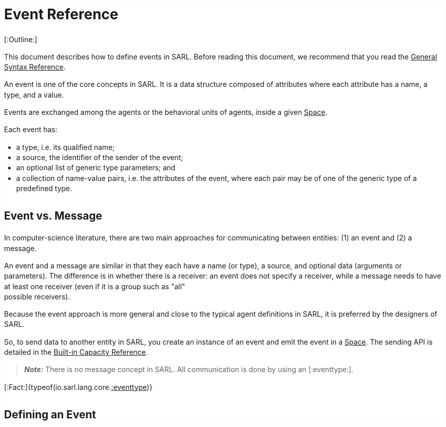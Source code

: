 # Event Reference

[:Outline:]

This document describes how to define events in SARL. Before reading this document, we recommend that you read
the [General Syntax Reference](./GeneralSyntax.md).

An event is one of the core concepts in SARL. It is a data structure composed of attributes where
each attribute has a name, a type, and a value.

Events are exchanged among the agents or the behavioral units of agents,
inside a given [Space](./Space.md).

Each event has:

* a type, i.e. its qualified name;
* a source, the identifier of the sender of the event;
* an optional list of generic type parameters; and
* a collection of name-value pairs, i.e. the attributes of the event, where each pair may be of one of the generic type of a predefined type.


## Event vs. Message

In computer-science literature, there are two main approaches 
for communicating between entities: (1) an event and (2) a message.

An event and a message are similar in that they each have a name 
(or type), a source, and optional data (arguments or parameters).
The difference is in whether there is a receiver:
an event does not specify a receiver,
while a message needs to have at least
one receiver (even if it is a group such as "all"  
possible receivers).

Because the event approach is more general and close to the typical agent definitions in SARL, it is preferred 
by the designers of SARL.

So, to send data to another entity in SARL,
you create an instance of an event and emit
the event in a [Space](./Space.md).
The sending API is detailed in the [Built-in Capacity
Reference](./BIC.md).

> **_Note:_** There is no message concept in SARL. All communication is done by using an [:eventtype:].

[:Fact:]{typeof(io.sarl.lang.core.[:eventtype](Event))}


## Defining an Event

